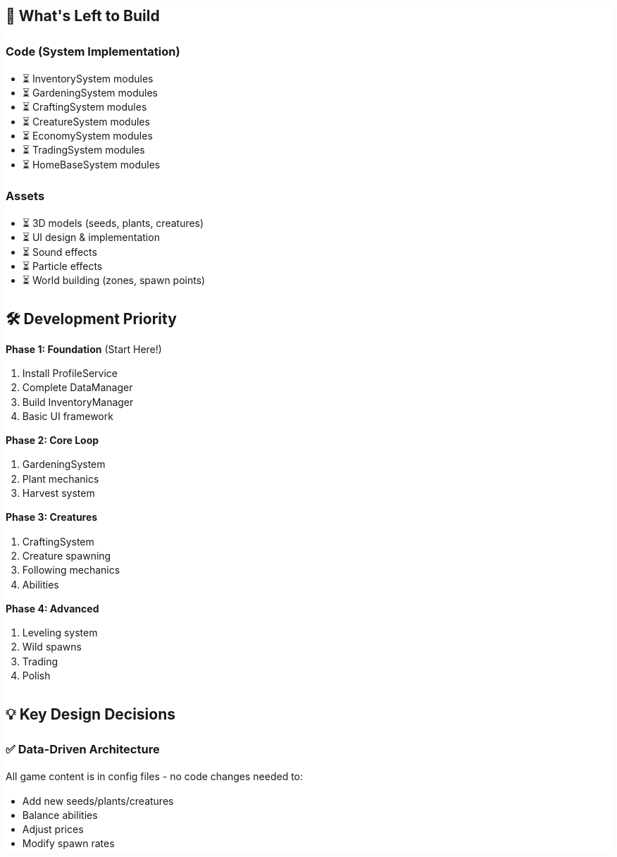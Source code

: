 ## 📝 What's Left to Build

### Code (System Implementation)
- ⏳ InventorySystem modules
- ⏳ GardeningSystem modules
- ⏳ CraftingSystem modules
- ⏳ CreatureSystem modules
- ⏳ EconomySystem modules
- ⏳ TradingSystem modules
- ⏳ HomeBaseSystem modules

### Assets
- ⏳ 3D models (seeds, plants, creatures)
- ⏳ UI design & implementation
- ⏳ Sound effects
- ⏳ Particle effects
- ⏳ World building (zones, spawn points)

## 🛠️ Development Priority

**Phase 1: Foundation** (Start Here!)
1. Install ProfileService
2. Complete DataManager
3. Build InventoryManager
4. Basic UI framework

**Phase 2: Core Loop**
1. GardeningSystem
2. Plant mechanics
3. Harvest system

**Phase 3: Creatures**
1. CraftingSystem
2. Creature spawning
3. Following mechanics
4. Abilities

**Phase 4: Advanced**
1. Leveling system
2. Wild spawns
3. Trading
4. Polish

## 💡 Key Design Decisions

### ✅ Data-Driven Architecture
All game content is in config files - no code changes needed to:
- Add new seeds/plants/creatures
- Balance abilities
- Adjust prices
- Modify spawn rates
